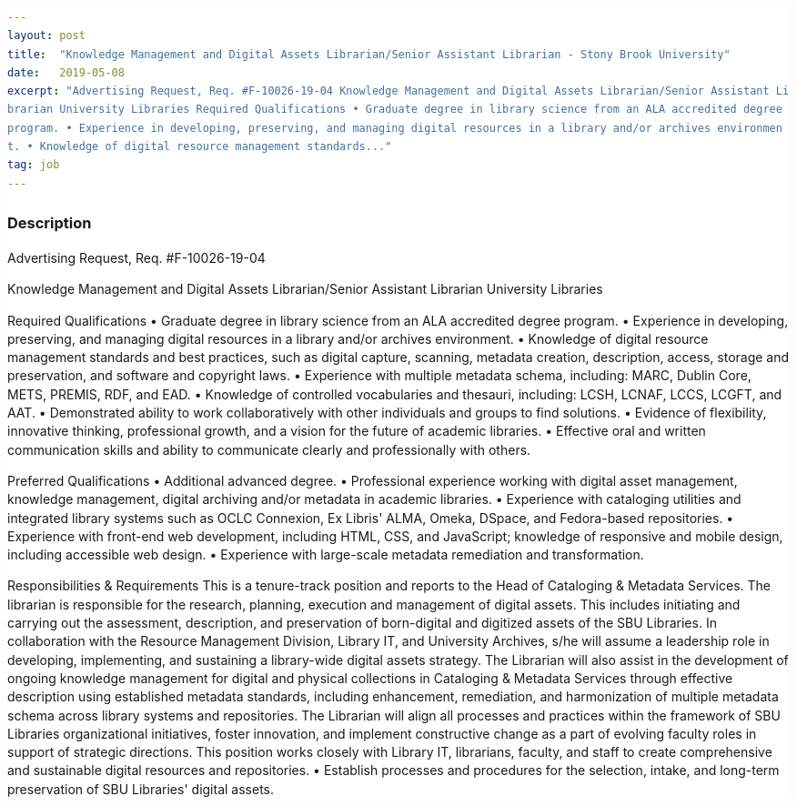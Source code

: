 ```yaml
---
layout: post
title:  "Knowledge Management and Digital Assets Librarian/Senior Assistant Librarian - Stony Brook University"
date:   2019-05-08
excerpt: "Advertising Request, Req. #F-10026-19-04 Knowledge Management and Digital Assets Librarian/Senior Assistant Librarian University Libraries Required Qualifications • Graduate degree in library science from an ALA accredited degree program. • Experience in developing, preserving, and managing digital resources in a library and/or archives environment. • Knowledge of digital resource management standards..."
tag: job
---
```


### Description   

Advertising Request, Req. #F-10026-19-04

Knowledge Management and Digital Assets Librarian/Senior Assistant Librarian
University Libraries

Required Qualifications 
•	Graduate degree in library science from an ALA accredited degree program.
•	Experience in developing, preserving, and managing digital resources in a library and/or archives environment.
•	Knowledge of digital resource management standards and best practices, such as digital capture, scanning, metadata creation, description, access, storage and preservation, and software and copyright laws.
•	Experience with multiple metadata schema, including: MARC, Dublin Core, METS, PREMIS, RDF, and EAD.
•	Knowledge of controlled vocabularies and thesauri, including: LCSH, LCNAF, LCCS, LCGFT, and AAT.
•	Demonstrated ability to work collaboratively with other individuals and groups to find solutions.
•	Evidence of flexibility, innovative thinking, professional growth, and a vision for the future of academic libraries.
•	Effective oral and written communication skills and ability to communicate clearly and professionally with others.

Preferred Qualifications 
•	Additional advanced degree.
•	Professional experience working with digital asset management, knowledge management, digital archiving and/or metadata in academic libraries.
•	Experience with cataloging utilities and integrated library systems such as OCLC Connexion, Ex Libris' ALMA, Omeka, DSpace, and Fedora-based repositories.
•	Experience with front-end web development, including HTML, CSS, and JavaScript; knowledge of responsive and mobile design, including accessible web design.
•	Experience with large-scale metadata remediation and transformation.

Responsibilities & Requirements 
This is a tenure-track position and reports to the Head of Cataloging & Metadata Services. The librarian is responsible for the research, planning, execution and management of digital assets. This includes initiating and carrying out the assessment, description, and preservation of born-digital and digitized assets of the SBU Libraries. In collaboration with the Resource Management Division, Library IT, and University Archives, s/he will assume a leadership role in developing, implementing, and sustaining a library-wide digital assets strategy. The Librarian will also assist in the development of ongoing knowledge management for digital and physical collections in Cataloging & Metadata Services through effective description using established metadata standards, including enhancement, remediation, and harmonization of multiple metadata schema across library systems and repositories. The Librarian will align all processes and practices within the framework of SBU Libraries organizational initiatives, foster innovation, and implement constructive change as a part of evolving faculty roles in support of strategic directions. This position works closely with Library IT, librarians, faculty, and staff to create comprehensive and sustainable digital resources and repositories. 
•	Establish processes and procedures for the selection, intake, and long-term preservation of SBU Libraries' digital assets.